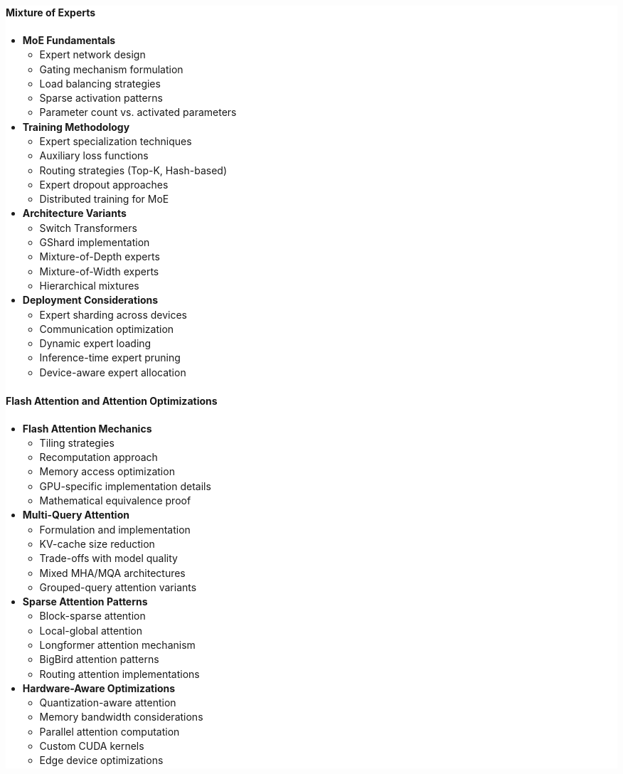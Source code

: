 #### Mixture of Experts
- **MoE Fundamentals**
  - Expert network design
  - Gating mechanism formulation
  - Load balancing strategies
  - Sparse activation patterns
  - Parameter count vs. activated parameters
- **Training Methodology**
  - Expert specialization techniques
  - Auxiliary loss functions
  - Routing strategies (Top-K, Hash-based)
  - Expert dropout approaches
  - Distributed training for MoE
- **Architecture Variants**
  - Switch Transformers
  - GShard implementation
  - Mixture-of-Depth experts
  - Mixture-of-Width experts
  - Hierarchical mixtures
- **Deployment Considerations**
  - Expert sharding across devices
  - Communication optimization
  - Dynamic expert loading
  - Inference-time expert pruning
  - Device-aware expert allocation

#### Flash Attention and Attention Optimizations
- **Flash Attention Mechanics**
  - Tiling strategies
  - Recomputation approach
  - Memory access optimization
  - GPU-specific implementation details
  - Mathematical equivalence proof
- **Multi-Query Attention**
  - Formulation and implementation
  - KV-cache size reduction
  - Trade-offs with model quality
  - Mixed MHA/MQA architectures
  - Grouped-query attention variants
- **Sparse Attention Patterns**
  - Block-sparse attention
  - Local-global attention
  - Longformer attention mechanism
  - BigBird attention patterns
  - Routing attention implementations
- **Hardware-Aware Optimizations**
  - Quantization-aware attention
  - Memory bandwidth considerations
  - Parallel attention computation
  - Custom CUDA kernels
  - Edge device optimizations

